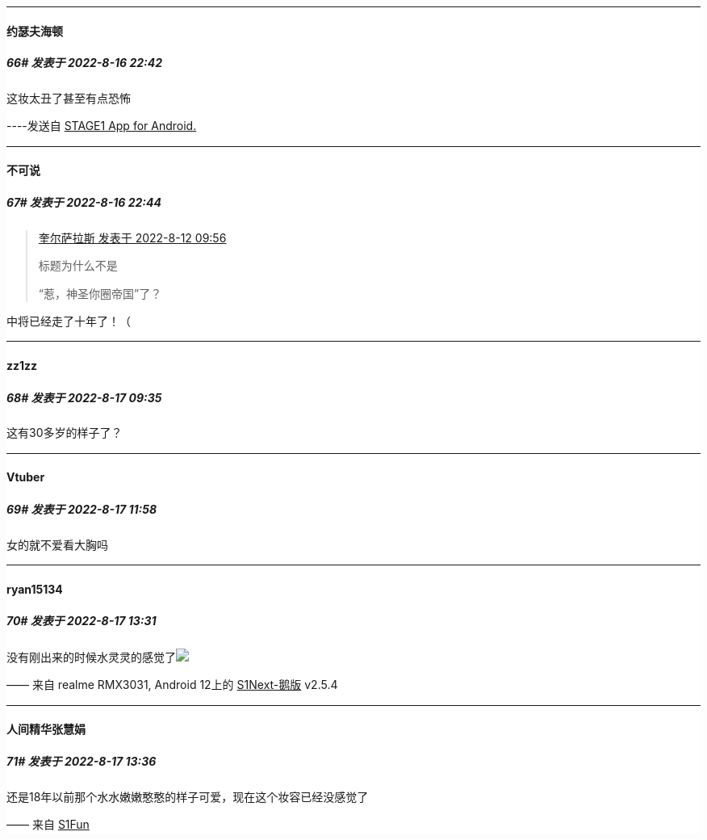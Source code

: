 

*****

####  约瑟夫海顿  
##### 66#       发表于 2022-8-16 22:42

这妆太丑了甚至有点恐怖

----发送自 [STAGE1 App for Android.](http://stage1.5j4m.com/?1.37)



*****

####  不可说  
##### 67#       发表于 2022-8-16 22:44

<blockquote><a href="httphttps://bbs.saraba1st.com/2b/forum.php?mod=redirect&amp;goto=findpost&amp;pid=57030734&amp;ptid=2086405" target="_blank">奎尔萨拉斯 发表于 2022-8-12 09:56</a>

标题为什么不是

“惹，神圣你圈帝国”了？</blockquote>
中将已经走了十年了！（



*****

####  zz1zz  
##### 68#       发表于 2022-8-17 09:35

这有30多岁的样子了？



*****

####  Vtuber  
##### 69#       发表于 2022-8-17 11:58

女的就不爱看大胸吗



*****

####  ryan15134  
##### 70#       发表于 2022-8-17 13:31

没有刚出来的时候水灵灵的感觉了<img src="https://static.saraba1st.com/image/smiley/face2017/009.gif" referrerpolicy="no-referrer">

—— 来自 realme RMX3031, Android 12上的 [S1Next-鹅版](https://github.com/ykrank/S1-Next/releases) v2.5.4

*****

####  人间精华张慧娟  
##### 71#       发表于 2022-8-17 13:36

还是18年以前那个水水嫩嫩憨憨的样子可爱，现在这个妆容已经没感觉了

—— 来自 [S1Fun](https://s1fun.koalcat.com)

